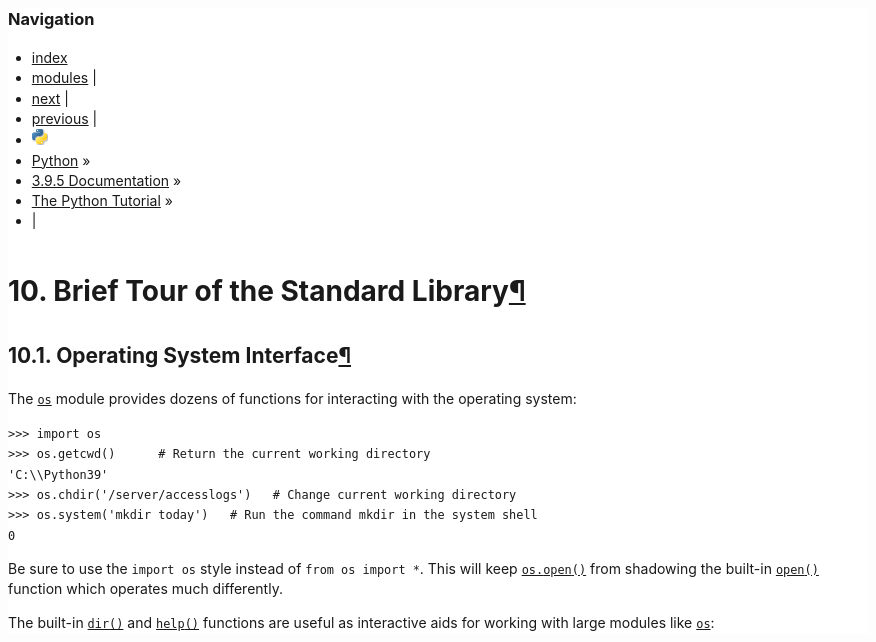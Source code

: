 ### Navigation

- [index](https://docs.python.org/3/genindex.html "General Index")
- [modules](https://docs.python.org/3/py-modindex.html "Python Module Index") |
- [next](stdlib2.html "11. Brief Tour of the Standard Library — Part II") |
- [previous](classes.html "9. Classes") |
- ![](../_static/py.png)
- [Python](https://www.python.org/) »
- [3.9.5 Documentation](https://docs.python.org/3/index.html) »
- [The Python Tutorial](index.html) »
- |

<span id="tut-brieftour"></span>

# <span class="section-number">10. </span>Brief Tour of the Standard Library<a href="#brief-tour-of-the-standard-library" class="headerlink" title="Permalink to this headline">¶</a>

<span id="tut-os-interface"></span>

## <span class="section-number">10.1. </span>Operating System Interface<a href="#operating-system-interface" class="headerlink" title="Permalink to this headline">¶</a>

The <a href="https://docs.python.org/3/library/os.html#module-os" class="reference internal" title="os: Miscellaneous operating system interfaces."><code class="sourceCode python">os</code></a> module provides dozens of functions for interacting with the operating system:

    >>> import os
    >>> os.getcwd()      # Return the current working directory
    'C:\\Python39'
    >>> os.chdir('/server/accesslogs')   # Change current working directory
    >>> os.system('mkdir today')   # Run the command mkdir in the system shell
    0

Be sure to use the `import os` style instead of `from os import *`. This will keep <a href="https://docs.python.org/3/library/os.html#os.open" class="reference internal" title="os.open"><code class="sourceCode python">os.<span class="bu">open</span>()</code></a> from shadowing the built-in <a href="https://docs.python.org/3/library/functions.html#open" class="reference internal" title="open"><code class="sourceCode python"><span class="bu">open</span>()</code></a> function which operates much differently.

The built-in <a href="https://docs.python.org/3/library/functions.html#dir" class="reference internal" title="dir"><code class="sourceCode python"><span class="bu">dir</span>()</code></a> and <a href="https://docs.python.org/3/library/functions.html#help" class="reference internal" title="help"><code class="sourceCode python"><span class="bu">help</span>()</code></a> functions are useful as interactive aids for working with large modules like <a href="https://docs.python.org/3/library/os.html#module-os" class="reference internal" title="os: Miscellaneous operating system interfaces."><code class="sourceCode python">os</code></a>:

